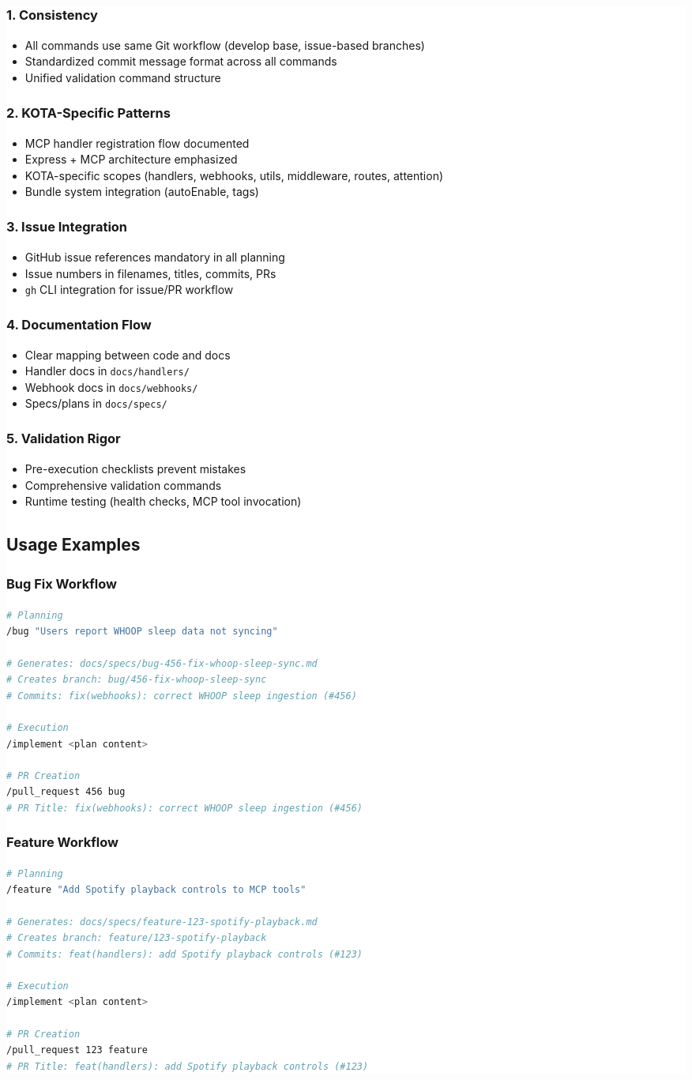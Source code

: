 ### 1. Consistency
- All commands use same Git workflow (develop base, issue-based branches)
- Standardized commit message format across all commands
- Unified validation command structure

### 2. KOTA-Specific Patterns
- MCP handler registration flow documented
- Express + MCP architecture emphasized
- KOTA-specific scopes (handlers, webhooks, utils, middleware, routes, attention)
- Bundle system integration (autoEnable, tags)

### 3. Issue Integration
- GitHub issue references mandatory in all planning
- Issue numbers in filenames, titles, commits, PRs
- `gh` CLI integration for issue/PR workflow

### 4. Documentation Flow
- Clear mapping between code and docs
- Handler docs in `docs/handlers/`
- Webhook docs in `docs/webhooks/`
- Specs/plans in `docs/specs/`

### 5. Validation Rigor
- Pre-execution checklists prevent mistakes
- Comprehensive validation commands
- Runtime testing (health checks, MCP tool invocation)

## Usage Examples

### Bug Fix Workflow
```bash
# Planning
/bug "Users report WHOOP sleep data not syncing"

# Generates: docs/specs/bug-456-fix-whoop-sleep-sync.md
# Creates branch: bug/456-fix-whoop-sleep-sync
# Commits: fix(webhooks): correct WHOOP sleep ingestion (#456)

# Execution
/implement <plan content>

# PR Creation
/pull_request 456 bug
# PR Title: fix(webhooks): correct WHOOP sleep ingestion (#456)
```

### Feature Workflow
```bash
# Planning
/feature "Add Spotify playback controls to MCP tools"

# Generates: docs/specs/feature-123-spotify-playback.md
# Creates branch: feature/123-spotify-playback
# Commits: feat(handlers): add Spotify playback controls (#123)

# Execution
/implement <plan content>

# PR Creation
/pull_request 123 feature
# PR Title: feat(handlers): add Spotify playback controls (#123)
```